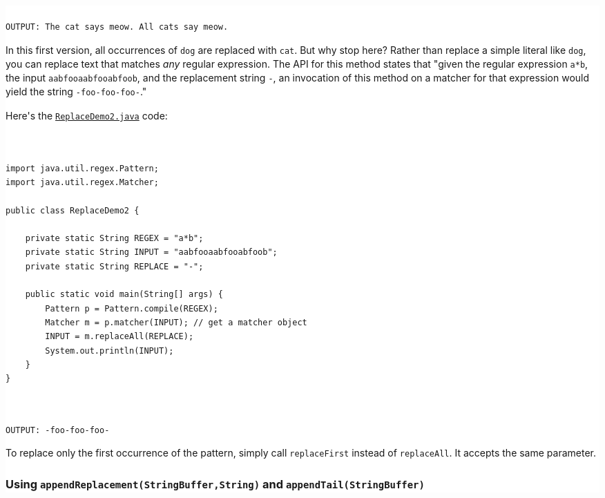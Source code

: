 ```

OUTPUT: The cat says meow. All cats say meow.

```

In this first version, all occurrences of `dog` are replaced with
`cat`.
But why stop here? Rather than replace a simple literal like `dog`, you can
replace text that matches *any* regular expression.
The API for this method states that "given the regular
expression `a*b`, the input `aabfooaabfooabfoob`, and the
replacement string `-`, an invocation of this
method on a matcher for that expression would
yield the string `-foo-foo-foo-`."

Here's the
[`ReplaceDemo2.java`](examples/ReplaceDemo2.java) code:

```


import java.util.regex.Pattern;
import java.util.regex.Matcher;
 
public class ReplaceDemo2 {
 
    private static String REGEX = "a*b";
    private static String INPUT = "aabfooaabfooabfoob";
    private static String REPLACE = "-";
 
    public static void main(String[] args) {
        Pattern p = Pattern.compile(REGEX);
        Matcher m = p.matcher(INPUT); // get a matcher object
        INPUT = m.replaceAll(REPLACE);
        System.out.println(INPUT);
    }
}


```

```

OUTPUT: -foo-foo-foo-

```

To replace only the first occurrence of the pattern, simply call
`replaceFirst` instead of `replaceAll`. It accepts the
same parameter.

### Using `appendReplacement(StringBuffer,String)` and `appendTail(StringBuffer)`
